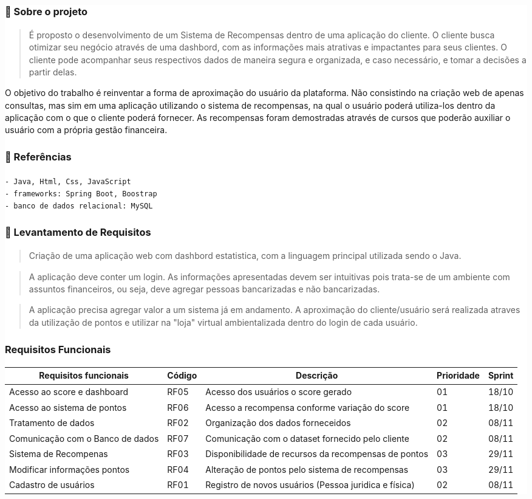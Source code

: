 
### :page_with_curl: Sobre o projeto <a name="-sobre"/></a>

> É proposto o desenvolvimento de um Sistema de Recompensas dentro de uma aplicação do cliente. O cliente busca otimizar seu negócio através de uma dashbord, com as informações mais atrativas e impactantes para seus clientes. O cliente pode acompanhar seus respectivos dados de maneira segura e organizada, e caso necessário, e tomar a decisões a partir delas.

O objetivo do trabalho é reinventar a forma de aproximação do usuário da plataforma. Não consistindo na criação web de apenas consultas, mas sim em uma aplicação utilizando o sistema de recompensas, na qual o usuário poderá utiliza-los dentro da aplicação com o que o cliente poderá fornecer. As recompensas foram demostradas através de cursos que poderão auxiliar o usuário com a própria gestão financeira. 


### :memo: Referências <a name="-tecnologias"/></a> 

```
- Java, Html, Css, JavaScript
- frameworks: Spring Boot, Boostrap 
- banco de dados relacional: MySQL
```

### :memo: Levantamento de Requisitos <a name="-requisitos"/></a> 


> Criação de uma aplicação web com dashbord estatistica, com a linguagem principal utilizada sendo o Java.

> A aplicação deve conter um login. As informações apresentadas devem ser intuitivas pois trata-se de um ambiente com assuntos financeiros, ou seja, deve agregar pessoas bancarizadas e não bancarizadas. 

> A aplicação precisa agregar valor a um sistema já em andamento. A aproximação do cliente/usuário será realizada atraves da utilização de pontos e utilizar na "loja" virtual ambientalizada dentro do login de cada usuário.



### Requisitos Funcionais

| Requisitos funcionais               |Código|Descrição                                             | Prioridade | Sprint|
|-------------------------------------|------|------------------------------------------------------|------------|-------|
|Acesso ao score e dashboard          |RF05  |Acesso dos usuários o score gerado                    | 01         | 18/10 |
|Acesso ao sistema de pontos          |RF06  |Acesso a recompensa conforme variação do score        | 01         | 18/10 |
|Tratamento de dados                  |RF02  |Organização dos dados forneceidos                     | 02         | 08/11 |
|Comunicação com o Banco de dados     |RF07  |Comunicação com o dataset fornecido pelo cliente      | 02         | 08/11 |
|Sistema de Recompenas                |RF03  |Disponibilidade de recursos da recompensas de pontos  | 03         | 29/11 |
|Modificar informações pontos         |RF04  |Alteração de pontos pelo sistema de recompensas       | 03         | 29/11 |
|Cadastro de usuários                 |RF01  |Registro de novos usuários (Pessoa juridica e física) | 02         | 08/11 |
